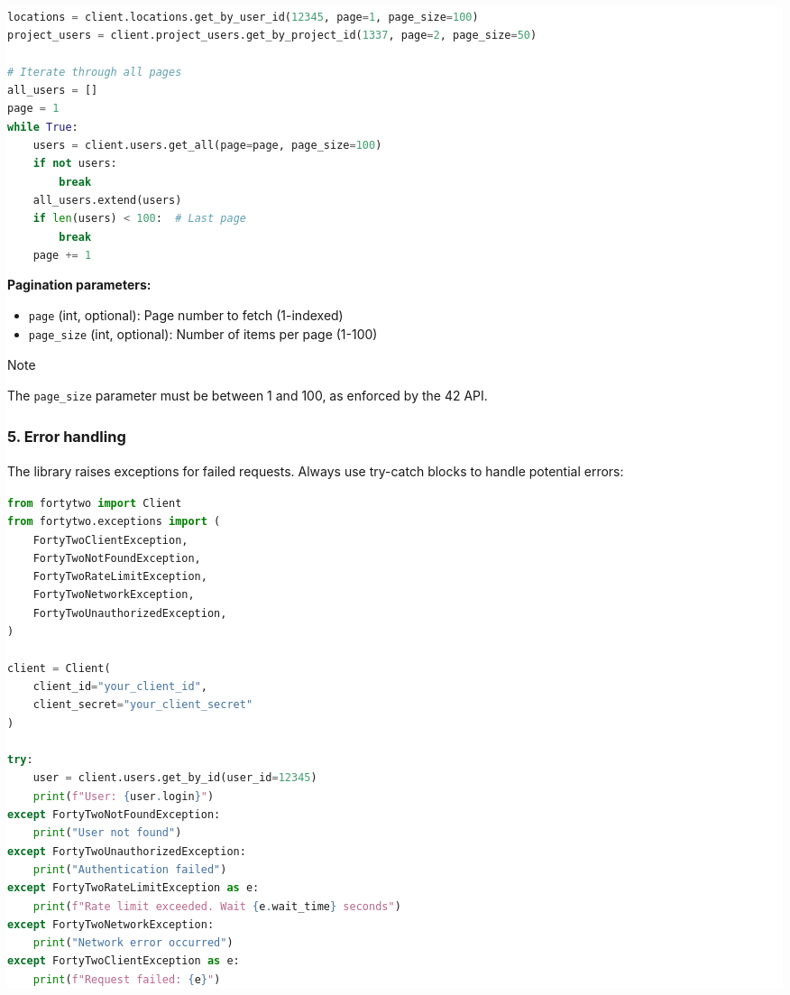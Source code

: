 ```python
locations = client.locations.get_by_user_id(12345, page=1, page_size=100)
project_users = client.project_users.get_by_project_id(1337, page=2, page_size=50)

# Iterate through all pages
all_users = []
page = 1
while True:
    users = client.users.get_all(page=page, page_size=100)
    if not users:
        break
    all_users.extend(users)
    if len(users) < 100:  # Last page
        break
    page += 1
```

**Pagination parameters:**
- `page` (int, optional): Page number to fetch (1-indexed)
- `page_size` (int, optional): Number of items per page (1-100)

> [!NOTE]
> The `page_size` parameter must be between 1 and 100, as enforced by the 42 API.

### 5. Error handling

The library raises exceptions for failed requests. Always use try-catch blocks to handle potential errors:

```python
from fortytwo import Client
from fortytwo.exceptions import (
    FortyTwoClientException,
    FortyTwoNotFoundException,
    FortyTwoRateLimitException,
    FortyTwoNetworkException,
    FortyTwoUnauthorizedException,
)

client = Client(
    client_id="your_client_id",
    client_secret="your_client_secret"
)

try:
    user = client.users.get_by_id(user_id=12345)
    print(f"User: {user.login}")
except FortyTwoNotFoundException:
    print("User not found")
except FortyTwoUnauthorizedException:
    print("Authentication failed")
except FortyTwoRateLimitException as e:
    print(f"Rate limit exceeded. Wait {e.wait_time} seconds")
except FortyTwoNetworkException:
    print("Network error occurred")
except FortyTwoClientException as e:
    print(f"Request failed: {e}")
```
